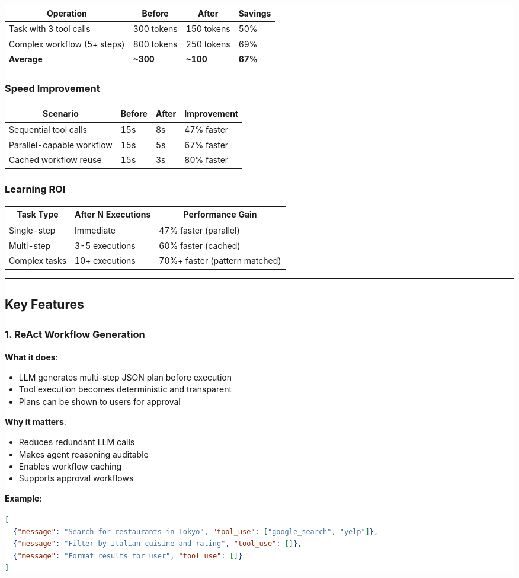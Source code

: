 | Operation | Before | After | Savings |
|-----------|--------|-------|---------|
| Task with 3 tool calls | 300 tokens | 150 tokens | 50% |
| Complex workflow (5+ steps) | 800 tokens | 250 tokens | 69% |
| **Average** | **~300** | **~100** | **67%** |

### Speed Improvement

| Scenario | Before | After | Improvement |
|----------|--------|-------|-------------|
| Sequential tool calls | 15s | 8s | 47% faster |
| Parallel-capable workflow | 15s | 5s | 67% faster |
| Cached workflow reuse | 15s | 3s | 80% faster |

### Learning ROI

| Task Type | After N Executions | Performance Gain |
|-----------|-------------------|-----------------|
| Single-step | Immediate | 47% faster (parallel) |
| Multi-step | 3-5 executions | 60% faster (cached) |
| Complex tasks | 10+ executions | 70%+ faster (pattern matched) |

---

## Key Features

### 1. ReAct Workflow Generation

**What it does**:
- LLM generates multi-step JSON plan before execution
- Tool execution becomes deterministic and transparent
- Plans can be shown to users for approval

**Why it matters**:
- Reduces redundant LLM calls
- Makes agent reasoning auditable
- Enables workflow caching
- Supports approval workflows

**Example**:
```json
[
  {"message": "Search for restaurants in Tokyo", "tool_use": ["google_search", "yelp"]},
  {"message": "Filter by Italian cuisine and rating", "tool_use": []},
  {"message": "Format results for user", "tool_use": []}
]
```

